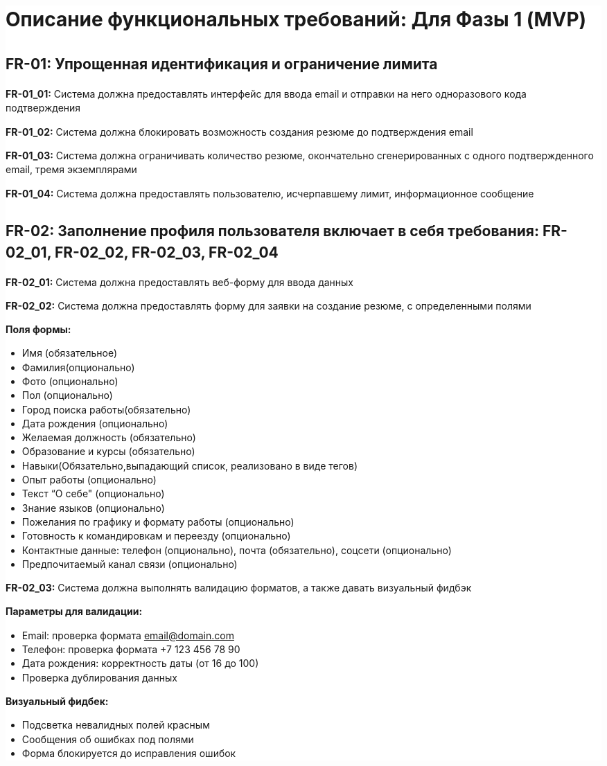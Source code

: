 # **Описание функциональных требований: Для Фазы 1 (MVP)**

## **FR-01: Упрощенная идентификация и ограничение лимита**

**FR-01_01:** Система должна предоставлять интерфейс для ввода email и отправки на него одноразового кода подтверждения

**FR-01_02:** Система должна блокировать возможность создания резюме до подтверждения email

**FR-01_03:** Система должна ограничивать количество резюме, окончательно сгенерированных с одного подтвержденного email, тремя экземплярами

**FR-01_04:** Система должна предоставлять пользователю, исчерпавшему лимит, информационное сообщение

## **FR-02: Заполнение профиля пользователя включает в себя требования: FR-02_01, FR-02_02, FR-02_03, FR-02_04**

**FR-02_01:** Система должна предоставлять веб-форму для ввода данных

**FR-02_02:** Система должна предоставлять форму для заявки на создание резюме, с определенными полями

**Поля формы:**

- Имя (обязательное)
- Фамилия(опционально)
- Фото (опционально)
- Пол (опционально)
- Город поиска работы(обязательно)
- Дата рождения (опционально)
- Желаемая должность (обязательно)
- Образование и курсы (обязательно)
- Навыки(Обязательно,выпадающий список, реализовано в виде тегов)
- Опыт работы (опционально)
- Текст “О себе" (опционально)
- Знание языков (опционально)
- Пожелания по графику и формату работы (опционально)
- Готовность к командировкам и переезду (опционально)
- Контактные данные: телефон (опционально), почта (обязательно), соцсети (опционально)
- Предпочитаемый канал связи (опционально)

**FR-02_03:** Система должна выполнять валидацию форматов, а также давать визуальный фидбэк

**Параметры для валидации:**

- Email: проверка формата email@domain.com
- Телефон: проверка формата +7 123 456 78 90
- Дата рождения: корректность даты (от 16 до 100)
- Проверка дублирования данных

**Визуальный фидбек:**

- Подсветка невалидных полей красным
- Сообщения об ошибках под полями
- Форма блокируется до исправления ошибок
